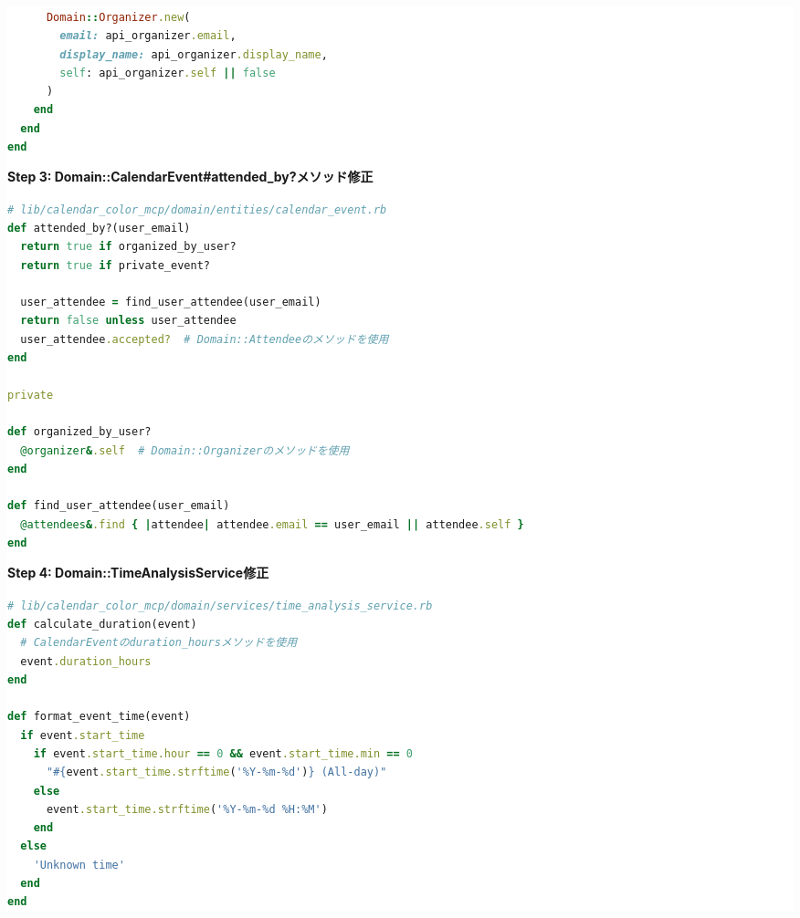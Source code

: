 ```ruby
      Domain::Organizer.new(
        email: api_organizer.email,
        display_name: api_organizer.display_name,
        self: api_organizer.self || false
      )
    end
  end
end
```

**Step 3: Domain::CalendarEvent#attended_by?メソッド修正**
```ruby
# lib/calendar_color_mcp/domain/entities/calendar_event.rb
def attended_by?(user_email)
  return true if organized_by_user?
  return true if private_event?

  user_attendee = find_user_attendee(user_email)
  return false unless user_attendee
  user_attendee.accepted?  # Domain::Attendeeのメソッドを使用
end

private

def organized_by_user?
  @organizer&.self  # Domain::Organizerのメソッドを使用
end

def find_user_attendee(user_email)
  @attendees&.find { |attendee| attendee.email == user_email || attendee.self }
end
```

**Step 4: Domain::TimeAnalysisService修正**
```ruby
# lib/calendar_color_mcp/domain/services/time_analysis_service.rb
def calculate_duration(event)
  # CalendarEventのduration_hoursメソッドを使用
  event.duration_hours
end

def format_event_time(event)
  if event.start_time
    if event.start_time.hour == 0 && event.start_time.min == 0
      "#{event.start_time.strftime('%Y-%m-%d')} (All-day)"
    else
      event.start_time.strftime('%Y-%m-%d %H:%M')
    end
  else
    'Unknown time'
  end
end
```
